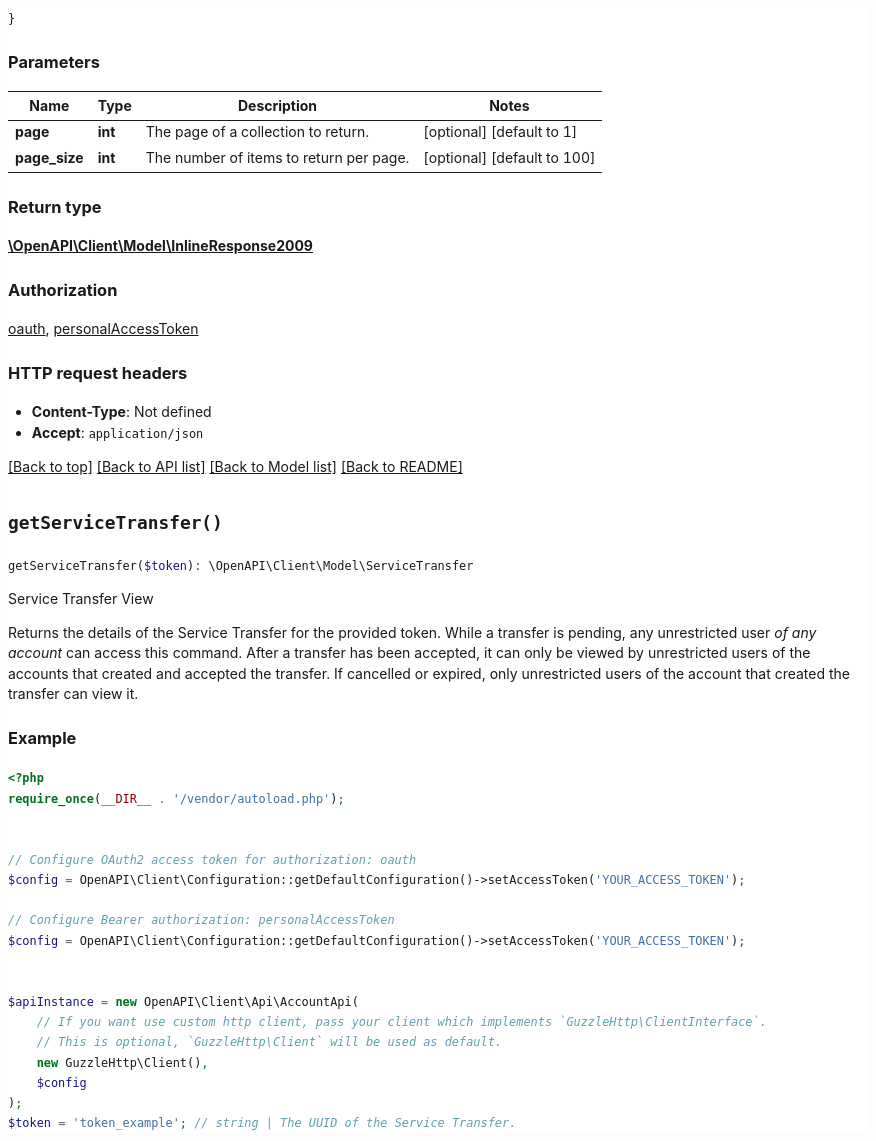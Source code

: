 ```php
}
```

### Parameters

Name | Type | Description  | Notes
------------- | ------------- | ------------- | -------------
 **page** | **int**| The page of a collection to return. | [optional] [default to 1]
 **page_size** | **int**| The number of items to return per page. | [optional] [default to 100]

### Return type

[**\OpenAPI\Client\Model\InlineResponse2009**](../Model/InlineResponse2009.md)

### Authorization

[oauth](../../README.md#oauth), [personalAccessToken](../../README.md#personalAccessToken)

### HTTP request headers

- **Content-Type**: Not defined
- **Accept**: `application/json`

[[Back to top]](#) [[Back to API list]](../../README.md#endpoints)
[[Back to Model list]](../../README.md#models)
[[Back to README]](../../README.md)

## `getServiceTransfer()`

```php
getServiceTransfer($token): \OpenAPI\Client\Model\ServiceTransfer
```

Service Transfer View

Returns the details of the Service Transfer for the provided token.  While a transfer is pending, any unrestricted user *of any account* can access this command. After a transfer has been accepted, it can only be viewed by unrestricted users of the accounts that created and accepted the transfer. If cancelled or expired, only unrestricted users of the account that created the transfer can view it.

### Example

```php
<?php
require_once(__DIR__ . '/vendor/autoload.php');


// Configure OAuth2 access token for authorization: oauth
$config = OpenAPI\Client\Configuration::getDefaultConfiguration()->setAccessToken('YOUR_ACCESS_TOKEN');

// Configure Bearer authorization: personalAccessToken
$config = OpenAPI\Client\Configuration::getDefaultConfiguration()->setAccessToken('YOUR_ACCESS_TOKEN');


$apiInstance = new OpenAPI\Client\Api\AccountApi(
    // If you want use custom http client, pass your client which implements `GuzzleHttp\ClientInterface`.
    // This is optional, `GuzzleHttp\Client` will be used as default.
    new GuzzleHttp\Client(),
    $config
);
$token = 'token_example'; // string | The UUID of the Service Transfer.

```
